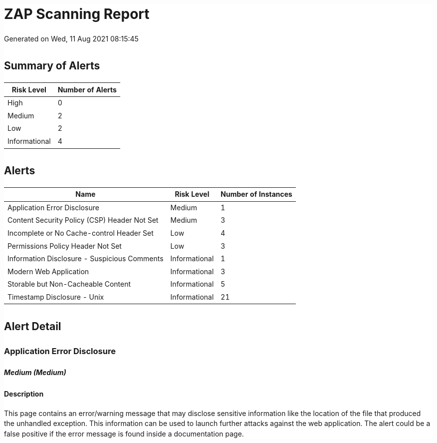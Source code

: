 
# ZAP Scanning Report

Generated on Wed, 11 Aug 2021 08:15:45


## Summary of Alerts

| Risk Level | Number of Alerts |
| --- | --- |
| High | 0 |
| Medium | 2 |
| Low | 2 |
| Informational | 4 |

## Alerts

| Name | Risk Level | Number of Instances |
| --- | --- | --- | 
| Application Error Disclosure | Medium | 1 | 
| Content Security Policy (CSP) Header Not Set | Medium | 3 | 
| Incomplete or No Cache-control Header Set | Low | 4 | 
| Permissions Policy Header Not Set | Low | 3 | 
| Information Disclosure - Suspicious Comments | Informational | 1 | 
| Modern Web Application | Informational | 3 | 
| Storable but Non-Cacheable Content | Informational | 5 | 
| Timestamp Disclosure - Unix | Informational | 21 | 

## Alert Detail


  
  
  
  
### Application Error Disclosure
##### Medium (Medium)
  
  
  
  
#### Description
<p>This page contains an error/warning message that may disclose sensitive information like the location of the file that produced the unhandled exception. This information can be used to launch further attacks against the web application. The alert could be a false positive if the error message is found inside a documentation page.</p>
  
